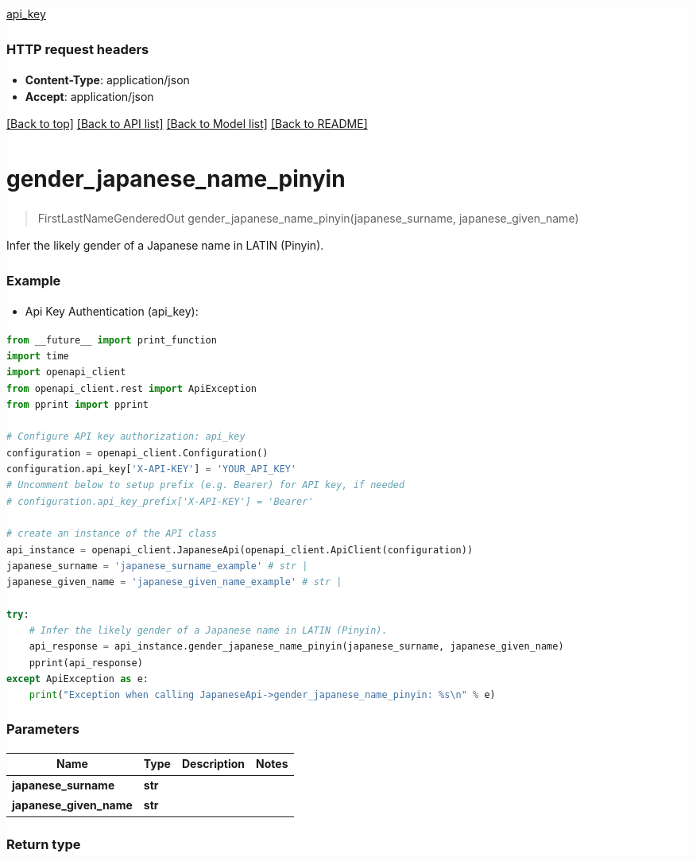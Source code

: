 [api_key](../README.md#api_key)

### HTTP request headers

 - **Content-Type**: application/json
 - **Accept**: application/json

[[Back to top]](#) [[Back to API list]](../README.md#documentation-for-api-endpoints) [[Back to Model list]](../README.md#documentation-for-models) [[Back to README]](../README.md)

# **gender_japanese_name_pinyin**
> FirstLastNameGenderedOut gender_japanese_name_pinyin(japanese_surname, japanese_given_name)

Infer the likely gender of a Japanese name in LATIN (Pinyin).

### Example

* Api Key Authentication (api_key): 
```python
from __future__ import print_function
import time
import openapi_client
from openapi_client.rest import ApiException
from pprint import pprint

# Configure API key authorization: api_key
configuration = openapi_client.Configuration()
configuration.api_key['X-API-KEY'] = 'YOUR_API_KEY'
# Uncomment below to setup prefix (e.g. Bearer) for API key, if needed
# configuration.api_key_prefix['X-API-KEY'] = 'Bearer'

# create an instance of the API class
api_instance = openapi_client.JapaneseApi(openapi_client.ApiClient(configuration))
japanese_surname = 'japanese_surname_example' # str | 
japanese_given_name = 'japanese_given_name_example' # str | 

try:
    # Infer the likely gender of a Japanese name in LATIN (Pinyin).
    api_response = api_instance.gender_japanese_name_pinyin(japanese_surname, japanese_given_name)
    pprint(api_response)
except ApiException as e:
    print("Exception when calling JapaneseApi->gender_japanese_name_pinyin: %s\n" % e)
```

### Parameters

Name | Type | Description  | Notes
------------- | ------------- | ------------- | -------------
 **japanese_surname** | **str**|  | 
 **japanese_given_name** | **str**|  | 

### Return type
